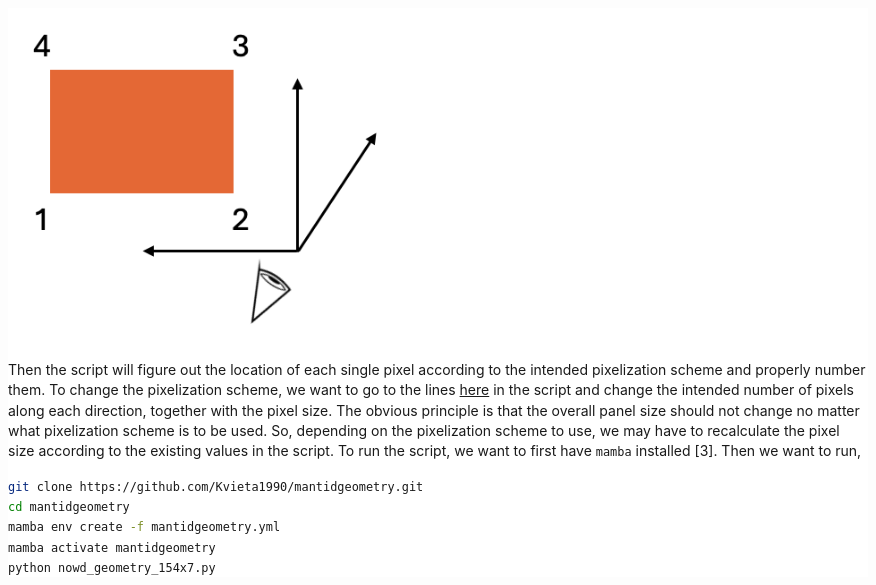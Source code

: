 <img src="/assets/img/posts/view_direction.png"
   style="border:none;"
   width="400"
   alt="panel_view"
   title="panel_view" />
</p>

Then the script will figure out the location of each single pixel according to the intended pixelization scheme and properly number them. To change the pixelization scheme, we want to go to the lines [here](https://github.com/Kvieta1990/mantidgeometry/blob/2897d2cfbec19ea997d8f5b8b0d692efcfbda086/nowd_geometry_154x7.py#L10-L16) in the script and change the intended number of pixels along each direction, together with the pixel size. The obvious principle is that the overall panel size should not change no matter what pixelization scheme is to be used. So, depending on the pixelization scheme to use, we may have to recalculate the pixel size according to the existing values in the script. To run the script, we want to first have `mamba` installed [3]. Then we want to run,

```bash
git clone https://github.com/Kvieta1990/mantidgeometry.git
cd mantidgeometry
mamba env create -f mantidgeometry.yml
mamba activate mantidgeometry
python nowd_geometry_154x7.py
```
